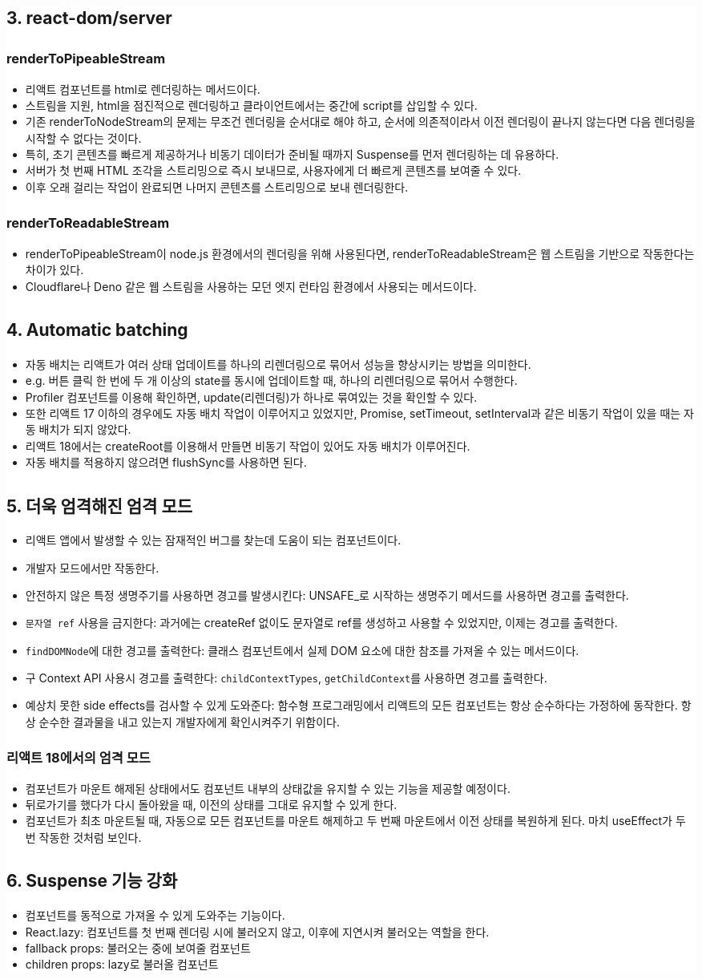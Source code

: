 ## 3. react-dom/server

### renderToPipeableStream

- 리액트 컴포넌트를 html로 렌더링하는 메서드이다.
- 스트림을 지원, html을 점진적으로 렌더링하고 클라이언트에서는 중간에 script를 삽입할 수 있다.
- 기존 renderToNodeStream의 문제는 무조건 렌더링을 순서대로 해야 하고, 순서에 의존적이라서 이전 렌더링이 끝나지 않는다면 다음 렌더링을 시작할 수 없다는 것이다.
- 특히, 초기 콘텐츠를 빠르게 제공하거나 비동기 데이터가 준비될 때까지 Suspense를 먼저 렌더링하는 데 유용하다.
- 서버가 첫 번째 HTML 조각을 스트리밍으로 즉시 보내므로, 사용자에게 더 빠르게 콘텐츠를 보여줄 수 있다.
- 이후 오래 걸리는 작업이 완료되면 나머지 콘텐츠를 스트리밍으로 보내 렌더링한다.

### renderToReadableStream

- renderToPipeableStream이 node.js 환경에서의 렌더링을 위해 사용된다면, renderToReadableStream은 웹 스트림을 기반으로 작동한다는 차이가 있다.
- Cloudflare나 Deno 같은 웹 스트림을 사용하는 모던 엣지 런타임 환경에서 사용되는 메서드이다.

## 4. Automatic batching

- 자동 배치는 리액트가 여러 상태 업데이트를 하나의 리렌더링으로 묶어서 성능을 향상시키는 방법을 의미한다.
- e.g. 버튼 클릭 한 번에 두 개 이상의 state를 동시에 업데이트할 때, 하나의 리렌더링으로 묶어서 수행한다.
- Profiler 컴포넌트를 이용해 확인하면, update(리렌더링)가 하나로 묶여있는 것을 확인할 수 있다.
- 또한 리액트 17 이하의 경우에도 자동 배치 작업이 이루어지고 있었지만, Promise, setTimeout, setInterval과 같은 비동기 작업이 있을 때는 자동 배치가 되지 않았다.
- 리액트 18에서는 createRoot를 이용해서 만들면 비동기 작업이 있어도 자동 배치가 이루어진다.
- 자동 배치를 적용하지 않으려면 flushSync를 사용하면 된다.

## 5. 더욱 엄격해진 엄격 모드

- 리액트 앱에서 발생할 수 있는 잠재적인 버그를 찾는데 도움이 되는 컴포넌트이다.
- 개발자 모드에서만 작동한다.

- 안전하지 않은 특정 생명주기를 사용하면 경고를 발생시킨다: UNSAFE\_로 시작하는 생명주기 메서드를 사용하면 경고를 출력한다.
- `문자열 ref` 사용을 금지한다: 과거에는 createRef 없이도 문자열로 ref를 생성하고 사용할 수 있었지만, 이제는 경고를 출력한다.
- `findDOMNode`에 대한 경고를 출력한다: 클래스 컴포넌트에서 실제 DOM 요소에 대한 참조를 가져올 수 있는 메서드이다.
- 구 Context API 사용시 경고를 출력한다: `childContextTypes`, `getChildContext`를 사용하면 경고를 출력한다.
- 예상치 못한 side effects를 검사할 수 있게 도와준다: 함수형 프로그래밍에서 리액트의 모든 컴포넌트는 항상 순수하다는 가정하에 동작한다. 항상 순수한 결과물을 내고 있는지 개발자에게 확인시켜주기 위함이다.

### 리액트 18에서의 엄격 모드

- 컴포넌트가 마운트 해제된 상태에서도 컴포넌트 내부의 상태값을 유지할 수 있는 기능을 제공할 예정이다.
- 뒤로가기를 했다가 다시 돌아왔을 때, 이전의 상태를 그대로 유지할 수 있게 한다.
- 컴포넌트가 최초 마운트될 때, 자동으로 모든 컴포넌트를 마운트 해제하고 두 번째 마운트에서 이전 상태를 복원하게 된다. 마치 useEffect가 두 번 작동한 것처럼 보인다.

## 6. Suspense 기능 강화

- 컴포넌트를 동적으로 가져올 수 있게 도와주는 기능이다.
- React.lazy: 컴포넌트를 첫 번째 렌더링 시에 불러오지 않고, 이후에 지연시켜 불러오는 역할을 한다.
- fallback props: 불러오는 중에 보여줄 컴포넌트
- children props: lazy로 불러올 컴포넌트
